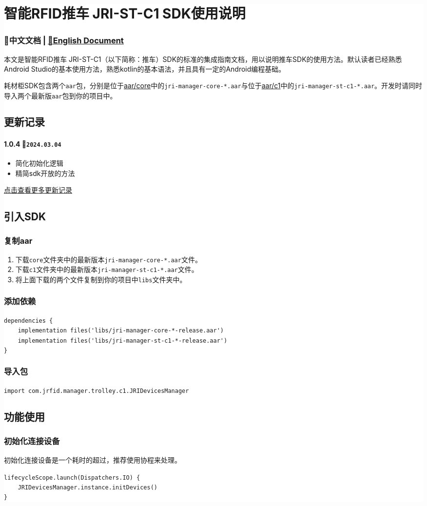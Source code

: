 # 智能RFID推车 JRI-ST-C1 SDK使用说明

### 📖中文文档 | [📖English Document](README-EN.md)

本文是智能RFID推车 JRI-ST-C1（以下简称：推车）SDK的标准的集成指南文档，用以说明推车SDK的使用方法。默认读者已经熟悉Android Studio的基本使用方法，熟悉kotlin的基本语法，并且具有一定的Android编程基础。

耗材柜SDK包含两个`aar`包，分别是位于[aar/core](/aar/core/)中的`jri-manager-core-*.aar`与位于[aar/c1](/aar/c1/)中的`jri-manager-st-c1-*.aar`。开发时请同时导入两个最新版`aar`包到你的项目中。

## 更新记录

#### 1.0.4 📅`2024.03.04`

* 简化初始化逻辑
* 精简sdk开放的方法

[点击查看更多更新记录](CHANGE-LOG.md)

## 引入SDK

### 复制aar

1. 下载`core`文件夹中的最新版本`jri-manager-core-*.aar`文件。
2. 下载`c1`文件夹中的最新版本`jri-manager-st-c1-*.aar`文件。
3. 将上面下载的两个文件复制到你的项目中`libs`文件夹中。

### 添加依赖

```
dependencies {
    implementation files('libs/jri-manager-core-*-release.aar')
    implementation files('libs/jri-manager-st-c1-*-release.aar')
}
```

### 导入包

```
import com.jrfid.manager.trolley.c1.JRIDevicesManager
```

## 功能使用

### 初始化连接设备

初始化连接设备是一个耗时的超过，推荐使用协程来处理。

```
lifecycleScope.launch(Dispatchers.IO) {
    JRIDevicesManager.instance.initDevices()
}
```
